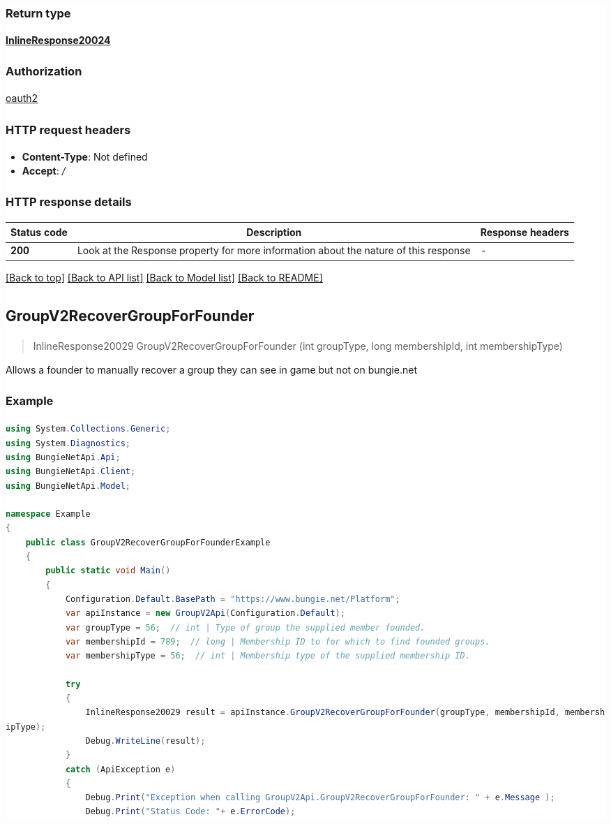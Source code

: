 ### Return type

[**InlineResponse20024**](InlineResponse20024.md)

### Authorization

[oauth2](../README.md#oauth2)

### HTTP request headers

- **Content-Type**: Not defined
- **Accept**: */*

### HTTP response details
| Status code | Description | Response headers |
|-------------|-------------|------------------|
| **200** | Look at the Response property for more information about the nature of this response |  -  |

[[Back to top]](#)
[[Back to API list]](../README.md#documentation-for-api-endpoints)
[[Back to Model list]](../README.md#documentation-for-models)
[[Back to README]](../README.md)


## GroupV2RecoverGroupForFounder

> InlineResponse20029 GroupV2RecoverGroupForFounder (int groupType, long membershipId, int membershipType)



Allows a founder to manually recover a group they can see in game but not on bungie.net

### Example

```csharp
using System.Collections.Generic;
using System.Diagnostics;
using BungieNetApi.Api;
using BungieNetApi.Client;
using BungieNetApi.Model;

namespace Example
{
    public class GroupV2RecoverGroupForFounderExample
    {
        public static void Main()
        {
            Configuration.Default.BasePath = "https://www.bungie.net/Platform";
            var apiInstance = new GroupV2Api(Configuration.Default);
            var groupType = 56;  // int | Type of group the supplied member founded.
            var membershipId = 789;  // long | Membership ID to for which to find founded groups.
            var membershipType = 56;  // int | Membership type of the supplied membership ID.

            try
            {
                InlineResponse20029 result = apiInstance.GroupV2RecoverGroupForFounder(groupType, membershipId, membershipType);
                Debug.WriteLine(result);
            }
            catch (ApiException e)
            {
                Debug.Print("Exception when calling GroupV2Api.GroupV2RecoverGroupForFounder: " + e.Message );
                Debug.Print("Status Code: "+ e.ErrorCode);
```